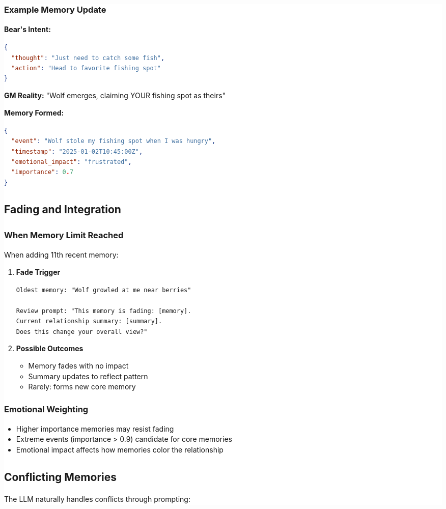 ### Example Memory Update

**Bear's Intent:**

```json
{
  "thought": "Just need to catch some fish",
  "action": "Head to favorite fishing spot"
}
```

**GM Reality:**
"Wolf emerges, claiming YOUR fishing spot as theirs"

**Memory Formed:**

```json
{
  "event": "Wolf stole my fishing spot when I was hungry",
  "timestamp": "2025-01-02T10:45:00Z",
  "emotional_impact": "frustrated",
  "importance": 0.7
}
```

## Fading and Integration

### When Memory Limit Reached

When adding 11th recent memory:

1. **Fade Trigger**

   ```
   Oldest memory: "Wolf growled at me near berries"
   
   Review prompt: "This memory is fading: [memory]. 
   Current relationship summary: [summary].
   Does this change your overall view?"
   ```

2. **Possible Outcomes**
   - Memory fades with no impact
   - Summary updates to reflect pattern
   - Rarely: forms new core memory

### Emotional Weighting

- Higher importance memories may resist fading
- Extreme events (importance > 0.9) candidate for core memories
- Emotional impact affects how memories color the relationship

## Conflicting Memories

The LLM naturally handles conflicts through prompting:
